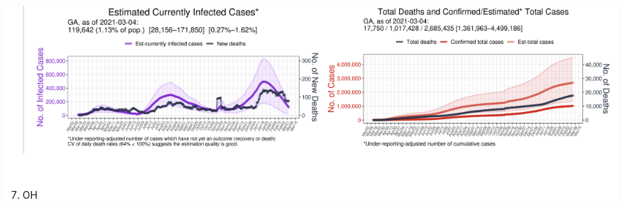 > <img src="/output/states_current/GA_estInfections.png" width="49.5%"/> <img src="/output/states_current/GA_estTotalCases.png" width="49.5%"/> 

 <p>&nbsp;</p> 

7. OH <p>